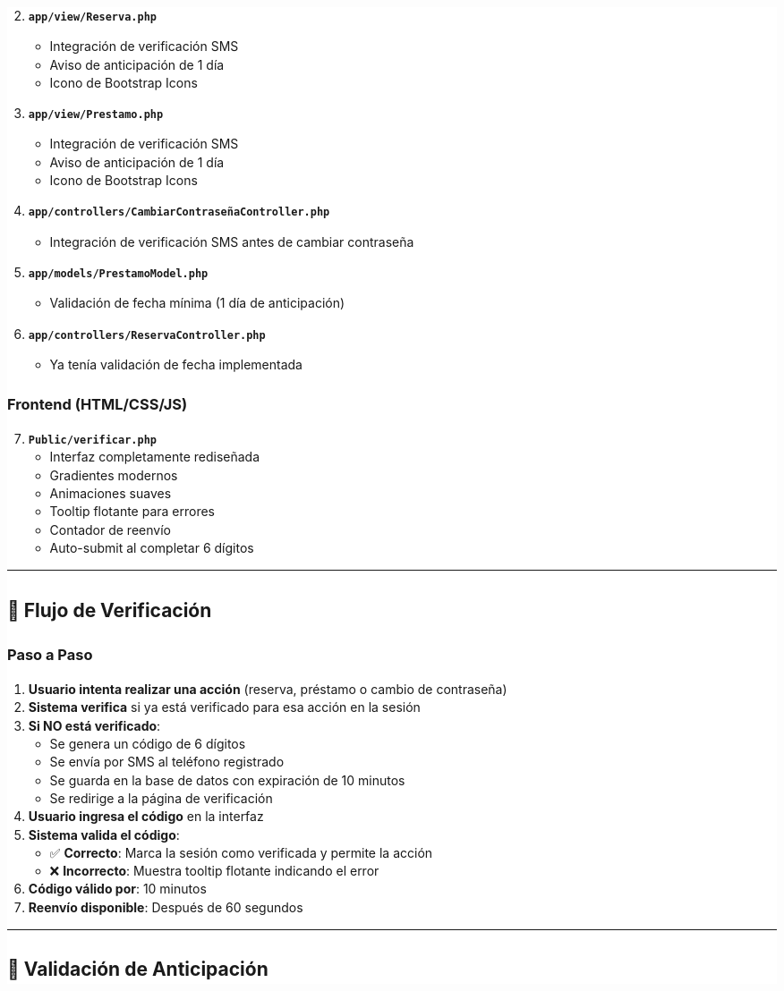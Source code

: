 2. **`app/view/Reserva.php`**
   - Integración de verificación SMS
   - Aviso de anticipación de 1 día
   - Icono de Bootstrap Icons

3. **`app/view/Prestamo.php`**
   - Integración de verificación SMS
   - Aviso de anticipación de 1 día
   - Icono de Bootstrap Icons

4. **`app/controllers/CambiarContraseñaController.php`**
   - Integración de verificación SMS antes de cambiar contraseña

5. **`app/models/PrestamoModel.php`**
   - Validación de fecha mínima (1 día de anticipación)

6. **`app/controllers/ReservaController.php`**
   - Ya tenía validación de fecha implementada

### Frontend (HTML/CSS/JS)

7. **`Public/verificar.php`**
   - Interfaz completamente rediseñada
   - Gradientes modernos
   - Animaciones suaves
   - Tooltip flotante para errores
   - Contador de reenvío
   - Auto-submit al completar 6 dígitos

---

## 🔄 Flujo de Verificación

### Paso a Paso

1. **Usuario intenta realizar una acción** (reserva, préstamo o cambio de contraseña)
2. **Sistema verifica** si ya está verificado para esa acción en la sesión
3. **Si NO está verificado**:
   - Se genera un código de 6 dígitos
   - Se envía por SMS al teléfono registrado
   - Se guarda en la base de datos con expiración de 10 minutos
   - Se redirige a la página de verificación
4. **Usuario ingresa el código** en la interfaz
5. **Sistema valida el código**:
   - ✅ **Correcto**: Marca la sesión como verificada y permite la acción
   - ❌ **Incorrecto**: Muestra tooltip flotante indicando el error
6. **Código válido por**: 10 minutos
7. **Reenvío disponible**: Después de 60 segundos

---

## 🎯 Validación de Anticipación

